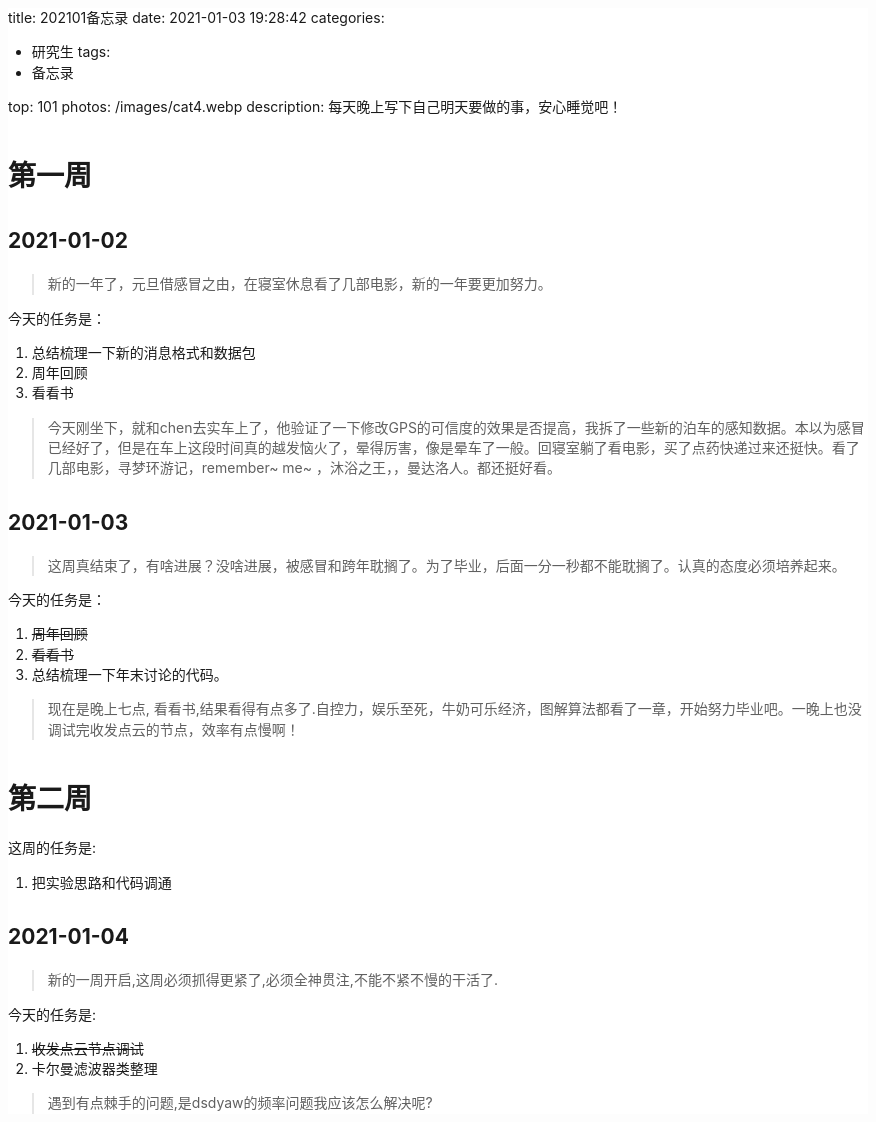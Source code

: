 title: 202101备忘录
date: 2021-01-03 19:28:42
categories:
- 研究生
tags:
- 备忘录

top: 101
photos: /images/cat4.webp
description: 每天晚上写下自己明天要做的事，安心睡觉吧！

# 第一周

## 2021-01-02

> 新的一年了，元旦借感冒之由，在寝室休息看了几部电影，新的一年要更加努力。

今天的任务是：

1. 总结梳理一下新的消息格式和数据包
2. 周年回顾
3. 看看书

> 今天刚坐下，就和chen去实车上了，他验证了一下修改GPS的可信度的效果是否提高，我拆了一些新的泊车的感知数据。本以为感冒已经好了，但是在车上这段时间真的越发恼火了，晕得厉害，像是晕车了一般。回寝室躺了看电影，买了点药快递过来还挺快。看了几部电影，寻梦环游记，remember~ me~ ，沐浴之王，，曼达洛人。都还挺好看。

## 2021-01-03

> 这周真结束了，有啥进展？没啥进展，被感冒和跨年耽搁了。为了毕业，后面一分一秒都不能耽搁了。认真的态度必须培养起来。

今天的任务是：

1. ~~周年回顾~~
2. ~~看看书~~
3. 总结梳理一下年末讨论的代码。

> 现在是晚上七点, 看看书,结果看得有点多了.自控力，娱乐至死，牛奶可乐经济，图解算法都看了一章，开始努力毕业吧。一晚上也没调试完收发点云的节点，效率有点慢啊！

# 第二周

这周的任务是:

1. 把实验思路和代码调通

## 2021-01-04

>新的一周开启,这周必须抓得更紧了,必须全神贯注,不能不紧不慢的干活了.

今天的任务是:

1. ~~收发点云节点调试~~
2. 卡尔曼滤波器类整理

> 遇到有点棘手的问题,是dsdyaw的频率问题我应该怎么解决呢?
